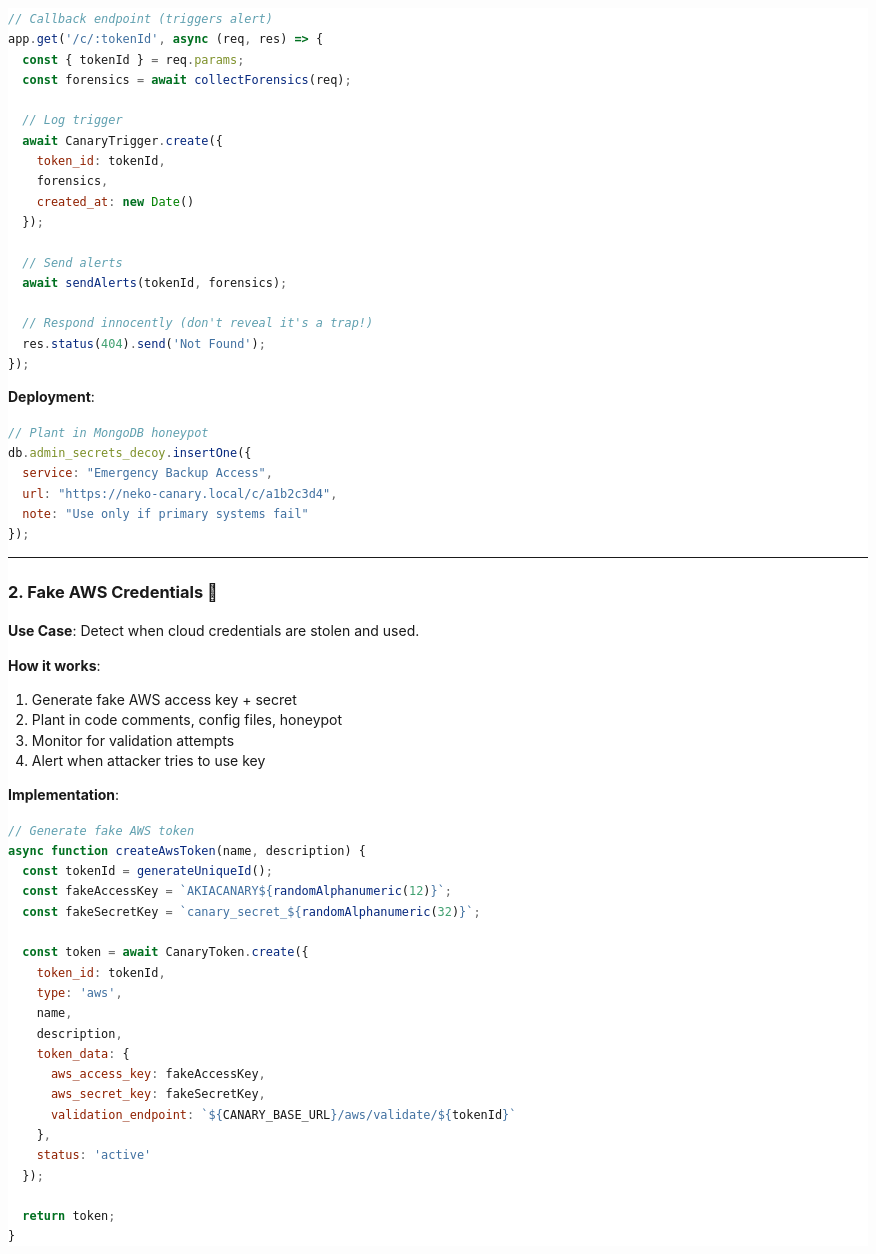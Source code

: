 ```javascript
// Callback endpoint (triggers alert)
app.get('/c/:tokenId', async (req, res) => {
  const { tokenId } = req.params;
  const forensics = await collectForensics(req);

  // Log trigger
  await CanaryTrigger.create({
    token_id: tokenId,
    forensics,
    created_at: new Date()
  });

  // Send alerts
  await sendAlerts(tokenId, forensics);

  // Respond innocently (don't reveal it's a trap!)
  res.status(404).send('Not Found');
});
```

**Deployment**:
```javascript
// Plant in MongoDB honeypot
db.admin_secrets_decoy.insertOne({
  service: "Emergency Backup Access",
  url: "https://neko-canary.local/c/a1b2c3d4",
  note: "Use only if primary systems fail"
});
```

---

### **2. Fake AWS Credentials** 🔑

**Use Case**: Detect when cloud credentials are stolen and used.

**How it works**:
1. Generate fake AWS access key + secret
2. Plant in code comments, config files, honeypot
3. Monitor for validation attempts
4. Alert when attacker tries to use key

**Implementation**:
```javascript
// Generate fake AWS token
async function createAwsToken(name, description) {
  const tokenId = generateUniqueId();
  const fakeAccessKey = `AKIACANARY${randomAlphanumeric(12)}`;
  const fakeSecretKey = `canary_secret_${randomAlphanumeric(32)}`;

  const token = await CanaryToken.create({
    token_id: tokenId,
    type: 'aws',
    name,
    description,
    token_data: {
      aws_access_key: fakeAccessKey,
      aws_secret_key: fakeSecretKey,
      validation_endpoint: `${CANARY_BASE_URL}/aws/validate/${tokenId}`
    },
    status: 'active'
  });

  return token;
}
```